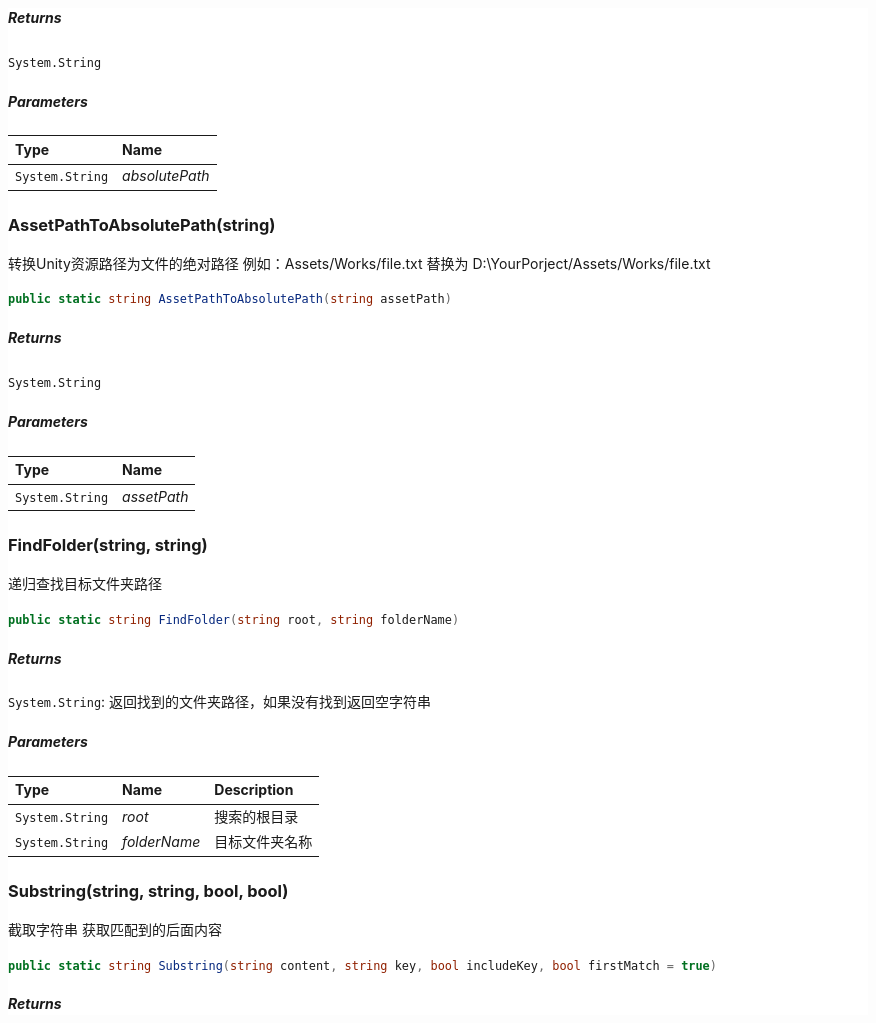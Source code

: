 ##### Returns

`System.String`

##### Parameters

| Type | Name |
|:--- |:--- |
| `System.String` | *absolutePath* |

### AssetPathToAbsolutePath(string)
转换Unity资源路径为文件的绝对路径
例如：Assets/Works/file.txt 替换为 D:\\YourPorject/Assets/Works/file.txt

```csharp title="Declaration"
public static string AssetPathToAbsolutePath(string assetPath)
```

##### Returns

`System.String`

##### Parameters

| Type | Name |
|:--- |:--- |
| `System.String` | *assetPath* |

### FindFolder(string, string)
递归查找目标文件夹路径

```csharp title="Declaration"
public static string FindFolder(string root, string folderName)
```

##### Returns

`System.String`: 返回找到的文件夹路径，如果没有找到返回空字符串
##### Parameters

| Type | Name | Description |
|:--- |:--- |:--- |
| `System.String` | *root* | 搜索的根目录 |
| `System.String` | *folderName* | 目标文件夹名称 |

### Substring(string, string, bool, bool)
截取字符串
获取匹配到的后面内容

```csharp title="Declaration"
public static string Substring(string content, string key, bool includeKey, bool firstMatch = true)
```

##### Returns
